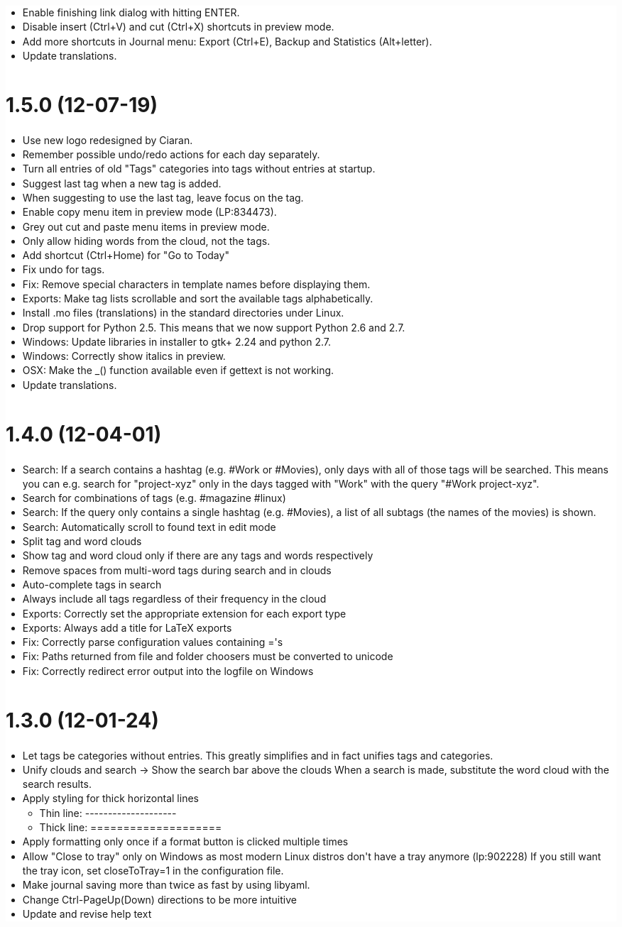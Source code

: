 * Enable finishing link dialog with hitting ENTER.
* Disable insert (Ctrl+V) and cut (Ctrl+X) shortcuts in preview mode.
* Add more shortcuts in Journal menu: Export (Ctrl+E), Backup and Statistics (Alt+letter).
* Update translations.

# 1.5.0 (12-07-19)
* Use new logo redesigned by Ciaran.
* Remember possible undo/redo actions for each day separately.
* Turn all entries of old "Tags" categories into tags without entries at startup.
* Suggest last tag when a new tag is added.
* When suggesting to use the last tag, leave focus on the tag.
* Enable copy menu item in preview mode (LP:834473).
* Grey out cut and paste menu items in preview mode.
* Only allow hiding words from the cloud, not the tags.
* Add shortcut (Ctrl+Home) for "Go to Today"
* Fix undo for tags.
* Fix: Remove special characters in template names before displaying them.
* Exports: Make tag lists scrollable and sort the available tags alphabetically.
* Install .mo files (translations) in the standard directories under Linux.
* Drop support for Python 2.5. This means that we now support Python 2.6 and 2.7.
* Windows: Update libraries in installer to gtk+ 2.24 and python 2.7.
* Windows: Correctly show italics in preview.
* OSX: Make the _() function available even if gettext is not working.
* Update translations.

# 1.4.0 (12-04-01)
* Search: If a search contains a hashtag (e.g. #Work or #Movies), only days
  with all of those tags will be searched. This means you can e.g. search for
  "project-xyz" only in the days tagged with "Work" with the query
  "#Work project-xyz".
* Search for combinations of tags (e.g. #magazine #linux)
* Search: If the query only contains a single hashtag (e.g. #Movies), a list of
  all subtags (the names of the movies) is shown.
* Search: Automatically scroll to found text in edit mode
* Split tag and word clouds
* Show tag and word cloud only if there are any tags and words respectively
* Remove spaces from multi-word tags during search and in clouds
* Auto-complete tags in search
* Always include all tags regardless of their frequency in the cloud
* Exports: Correctly set the appropriate extension for each export type
* Exports: Always add a title for LaTeX exports
* Fix: Correctly parse configuration values containing ='s
* Fix: Paths returned from file and folder choosers must be converted to unicode
* Fix: Correctly redirect error output into the logfile on Windows

# 1.3.0 (12-01-24)
* Let tags be categories without entries. This greatly simplifies and in fact
  unifies tags and categories.
* Unify clouds and search -> Show the search bar above the clouds
  When a search is made, substitute the word cloud with the search results.
* Apply styling for thick horizontal lines
  - Thin line:  --------------------
  - Thick line: ====================
* Apply formatting only once if a format button is clicked multiple times
* Allow "Close to tray" only on Windows as most modern Linux distros don't have a tray anymore (lp:902228)
  If you still want the tray icon, set closeToTray=1 in the configuration file.
* Make journal saving more than twice as fast by using libyaml.
* Change Ctrl-PageUp(Down) directions to be more intuitive
* Update and revise help text